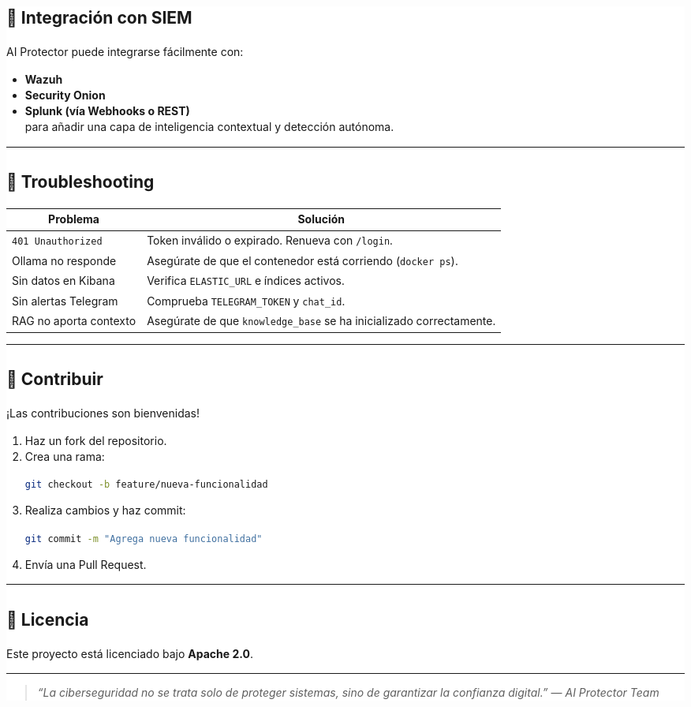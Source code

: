 
## 🧩 Integración con SIEM
AI Protector puede integrarse fácilmente con:
- **Wazuh**
- **Security Onion**
- **Splunk (vía Webhooks o REST)**  
para añadir una capa de inteligencia contextual y detección autónoma.

---

## 🧪 Troubleshooting
| Problema | Solución |
|-----------|-----------|
| `401 Unauthorized` | Token inválido o expirado. Renueva con `/login`. |
| Ollama no responde | Asegúrate de que el contenedor está corriendo (`docker ps`). |
| Sin datos en Kibana | Verifica `ELASTIC_URL` e índices activos. |
| Sin alertas Telegram | Comprueba `TELEGRAM_TOKEN` y `chat_id`. |
| RAG no aporta contexto | Asegúrate de que `knowledge_base` se ha inicializado correctamente. |

---

## 🤝 Contribuir
¡Las contribuciones son bienvenidas!

1. Haz un fork del repositorio.  
2. Crea una rama:  
   ```bash
   git checkout -b feature/nueva-funcionalidad
   ```  
3. Realiza cambios y haz commit:  
   ```bash
   git commit -m "Agrega nueva funcionalidad"
   ```  
4. Envía una Pull Request.

---

## 🧾 Licencia
Este proyecto está licenciado bajo **Apache 2.0**.

---

> _“La ciberseguridad no se trata solo de proteger sistemas, sino de garantizar la confianza digital.”_ — *AI Protector Team*